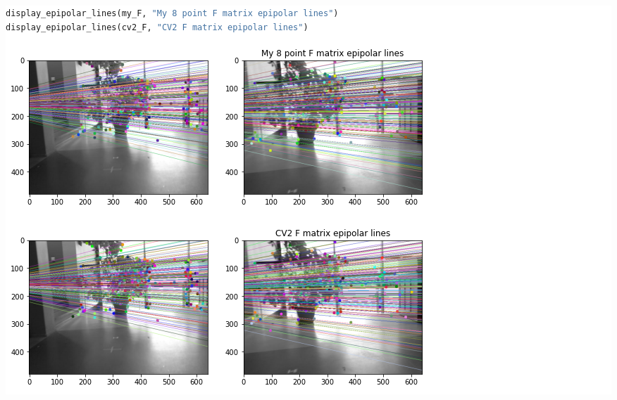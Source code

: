 
```python
display_epipolar_lines(my_F, "My 8 point F matrix epipolar lines")
display_epipolar_lines(cv2_F, "CV2 F matrix epipolar lines")
```


![png](images/output_19_0.png)



![png](images/output_19_1.png)



```python

```


```python

```


```python

```
